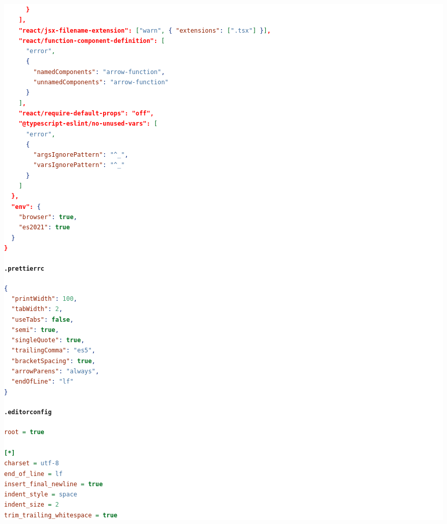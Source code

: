 ```json
      }
    ],
    "react/jsx-filename-extension": ["warn", { "extensions": [".tsx"] }],
    "react/function-component-definition": [
      "error",
      {
        "namedComponents": "arrow-function",
        "unnamedComponents": "arrow-function"
      }
    ],
    "react/require-default-props": "off",
    "@typescript-eslint/no-unused-vars": [
      "error",
      {
        "argsIgnorePattern": "^_",
        "varsIgnorePattern": "^_"
      }
    ]
  },
  "env": {
    "browser": true,
    "es2021": true
  }
}
```

#### `.prettierrc`

```json
{
  "printWidth": 100,
  "tabWidth": 2,
  "useTabs": false,
  "semi": true,
  "singleQuote": true,
  "trailingComma": "es5",
  "bracketSpacing": true,
  "arrowParens": "always",
  "endOfLine": "lf"
}
```

#### `.editorconfig`

```ini
root = true

[*]
charset = utf-8
end_of_line = lf
insert_final_newline = true
indent_style = space
indent_size = 2
trim_trailing_whitespace = true
```
